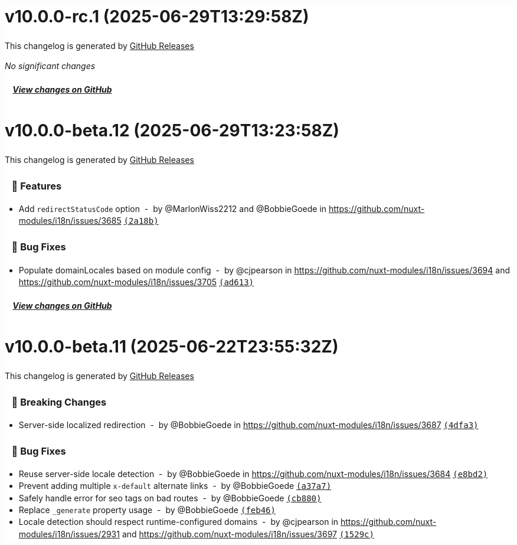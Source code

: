 # v10.0.0-rc.1 (2025-06-29T13:29:58Z)

This changelog is generated by [GitHub Releases](https://github.com/nuxt-modules/i18n/releases/tag/v10.0.0-rc.1)

_No significant changes_

##### &nbsp;&nbsp;&nbsp;&nbsp;[View changes on GitHub](https://github.com/nuxt-modules/i18n/compare/v10.0.0-beta.12...v10.0.0-rc.1)

# v10.0.0-beta.12 (2025-06-29T13:23:58Z)

This changelog is generated by [GitHub Releases](https://github.com/nuxt-modules/i18n/releases/tag/v10.0.0-beta.12)

### &nbsp;&nbsp;&nbsp;🚀 Features

- Add `redirectStatusCode` option &nbsp;-&nbsp; by @MarlonWiss2212 and @BobbieGoede in https://github.com/nuxt-modules/i18n/issues/3685 [<samp>(2a18b)</samp>](https://github.com/nuxt-modules/i18n/commit/2a18b32e)

### &nbsp;&nbsp;&nbsp;🐞 Bug Fixes

- Populate domainLocales based on module config &nbsp;-&nbsp; by @cjpearson in https://github.com/nuxt-modules/i18n/issues/3694 and https://github.com/nuxt-modules/i18n/issues/3705 [<samp>(ad613)</samp>](https://github.com/nuxt-modules/i18n/commit/ad613b7d)

##### &nbsp;&nbsp;&nbsp;&nbsp;[View changes on GitHub](https://github.com/nuxt-modules/i18n/compare/v10.0.0-beta.11...v10.0.0-beta.12)

# v10.0.0-beta.11 (2025-06-22T23:55:32Z)

This changelog is generated by [GitHub Releases](https://github.com/nuxt-modules/i18n/releases/tag/v10.0.0-beta.11)

### &nbsp;&nbsp;&nbsp;🚨 Breaking Changes

- Server-side localized redirection &nbsp;-&nbsp; by @BobbieGoede in https://github.com/nuxt-modules/i18n/issues/3687 [<samp>(4dfa3)</samp>](https://github.com/nuxt-modules/i18n/commit/4dfa3091)

### &nbsp;&nbsp;&nbsp;🐞 Bug Fixes

- Reuse server-side locale detection &nbsp;-&nbsp; by @BobbieGoede in https://github.com/nuxt-modules/i18n/issues/3684 [<samp>(e8bd2)</samp>](https://github.com/nuxt-modules/i18n/commit/e8bd2d70)
- Prevent adding multiple `x-default` alternate links &nbsp;-&nbsp; by @BobbieGoede [<samp>(a37a7)</samp>](https://github.com/nuxt-modules/i18n/commit/a37a7b4b)
- Safely handle error for seo tags on bad routes &nbsp;-&nbsp; by @BobbieGoede [<samp>(cb880)</samp>](https://github.com/nuxt-modules/i18n/commit/cb88068e)
- Replace `_generate` property usage &nbsp;-&nbsp; by @BobbieGoede [<samp>(feb46)</samp>](https://github.com/nuxt-modules/i18n/commit/feb46724)
- Locale detection should respect runtime-configured domains &nbsp;-&nbsp; by @cjpearson in https://github.com/nuxt-modules/i18n/issues/2931 and https://github.com/nuxt-modules/i18n/issues/3697 [<samp>(1529c)</samp>](https://github.com/nuxt-modules/i18n/commit/1529ce1c)
